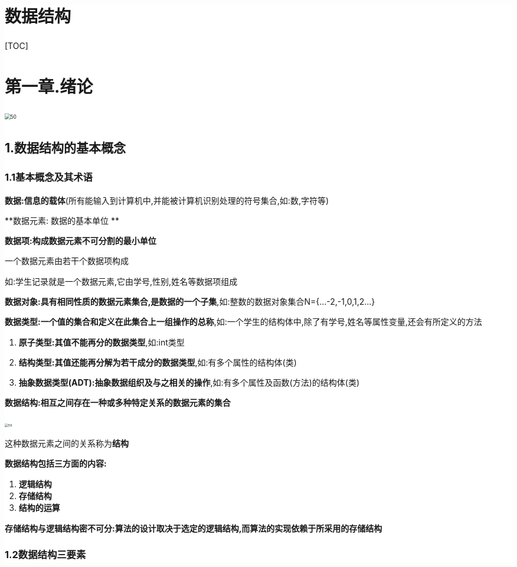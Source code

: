 

# 数据结构



[TOC]



# 第一章.绪论

<img src="E:\数据结构\image\绪论.png" alt="50" style="zoom:60%;" />

## 1.数据结构的基本概念

### 1.1基本概念及其术语

**数据:信息的载体**(所有能输入到计算机中,并能被计算机识别处理的符号集合,如:数,字符等)

**数据元素: 数据的基本单位 **

**数据项:构成数据元素不可分割的最小单位**

一个数据元素由若干个数据项构成

如:学生记录就是一个数据元素,它由学号,性别,姓名等数据项组成



**数据对象:具有相同性质的数据元素集合,是数据的一个子集**,如:整数的数据对象集合N={...-2,-1,0,1,2...}

**数据类型:一个值的集合和定义在此集合上一组操作的总称**,如:一个学生的结构体中,除了有学号,姓名等属性变量,还会有所定义的方法

1. **原子类型:其值不能再分的数据类型**,如:int类型

2. **结构类型:其值还能再分解为若干成分的数据类型**,如:有多个属性的结构体(类)

3. **抽象数据类型(ADT):抽象数据组织及与之相关的操作**,如:有多个属性及函数(方法)的结构体(类)

   

**数据结构:相互之间存在一种或多种特定关系的数据元素的集合**

<img src="E:\数据结构\image\1.数据结构.png" alt="50" style="zoom:38%;" />

这种数据元素之间的关系称为**结构**

**数据结构包括三方面的内容:**

1. **逻辑结构**
2. **存储结构**
3. **结构的运算**



**存储结构与逻辑结构密不可分:算法的设计取决于选定的逻辑结构,而算法的实现依赖于所采用的存储结构**



### 1.2数据结构三要素
